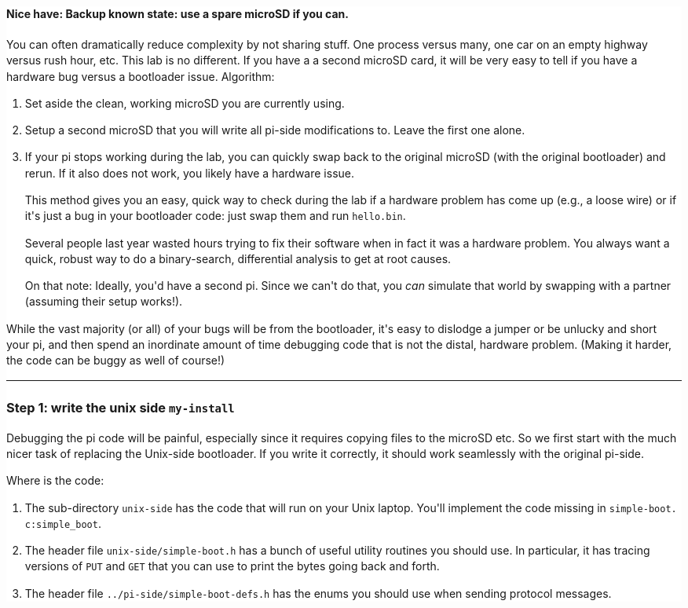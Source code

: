 #### Nice have: Backup known state: use a spare microSD if you can.

You can often dramatically reduce complexity by not sharing stuff.  One
process versus many,  one car on an empty highway versus rush hour, etc.
This lab is no different.  If you have a a second microSD card, it will
be very easy to tell if you have a hardware bug versus a bootloader issue.
Algorithm:
  1. Set aside the clean, working microSD you are currently using.
  2. Setup a second microSD that you will write all pi-side modifications to.
     Leave the first one alone.  
  3. If your pi stops working during the lab, you can quickly swap back
     to the original microSD (with the original bootloader) and rerun.
     If it also does not work, you likely have a hardware issue.

     This method gives you an easy, quick way to check during the lab if
     a hardware problem has come up (e.g., a loose wire) or if it's just
     a bug in your bootloader code: just swap them and run `hello.bin`.

     Several people last year wasted hours trying to fix their software
     when in fact it was a hardware problem.  You always want a quick,
     robust way to do a binary-search, differential analysis to get at
     root causes.

     On that note: Ideally, you'd have a second pi. Since we can't do
     that, you *can* simulate that world by swapping with a partner
     (assuming their setup works!).

While the vast majority (or all) of your bugs will be from the bootloader,
it's easy to dislodge a jumper or be unlucky and short your pi, and
then spend an inordinate amount of time debugging code that is not the
distal, hardware problem.  (Making it harder, the code can be buggy as
well of course!)

--------------------------------------------------------------------
### Step 1: write the unix side `my-install` 

Debugging the pi code will be painful, especially since it requires
copying files to the microSD etc.  So we first start with the much nicer
task of replacing the Unix-side bootloader.  If you write it correctly,
it should work seamlessly with the original pi-side.

Where is the code:

  1. The sub-directory `unix-side` has the code that will run on
     your Unix laptop. You'll implement the code missing in
     `simple-boot.c:simple_boot`. 
 
  2. The header file `unix-side/simple-boot.h` has a bunch of useful
     utility routines you should use.     In particular, it has tracing
     versions of `PUT` and `GET` that you can use to print the bytes
     going back and forth.

  3. The header file `../pi-side/simple-boot-defs.h` has the enums
     you should use when sending protocol messages. 
